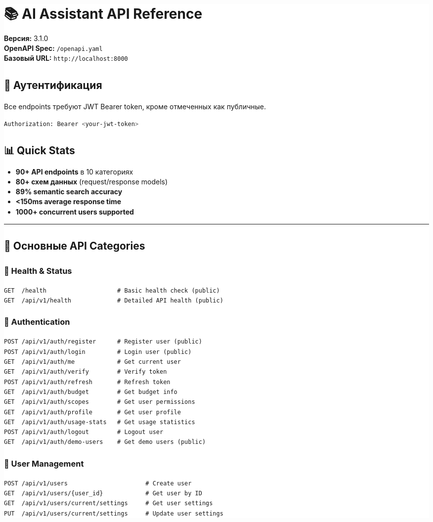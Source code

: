 # 📚 AI Assistant API Reference

**Версия:** 3.1.0  
**OpenAPI Spec:** `/openapi.yaml`  
**Базовый URL:** `http://localhost:8000`

## 🔐 Аутентификация

Все endpoints требуют JWT Bearer token, кроме отмеченных как публичные.

```bash
Authorization: Bearer <your-jwt-token>
```

## 📊 Quick Stats

- **90+ API endpoints** в 10 категориях
- **80+ схем данных** (request/response models)
- **89% semantic search accuracy**
- **<150ms average response time**
- **1000+ concurrent users supported**

---

## 🎯 **Основные API Categories**

### 🏥 Health & Status
```
GET  /health                    # Basic health check (public)
GET  /api/v1/health             # Detailed API health (public)
```

### 🔑 Authentication
```
POST /api/v1/auth/register      # Register user (public)
POST /api/v1/auth/login         # Login user (public)
GET  /api/v1/auth/me            # Get current user
GET  /api/v1/auth/verify        # Verify token
POST /api/v1/auth/refresh       # Refresh token
GET  /api/v1/auth/budget        # Get budget info
GET  /api/v1/auth/scopes        # Get user permissions
GET  /api/v1/auth/profile       # Get user profile
GET  /api/v1/auth/usage-stats   # Get usage statistics
POST /api/v1/auth/logout        # Logout user
GET  /api/v1/auth/demo-users    # Get demo users (public)
```

### 👥 User Management
```
POST /api/v1/users                      # Create user
GET  /api/v1/users/{user_id}            # Get user by ID
GET  /api/v1/users/current/settings     # Get user settings
PUT  /api/v1/users/current/settings     # Update user settings
```
